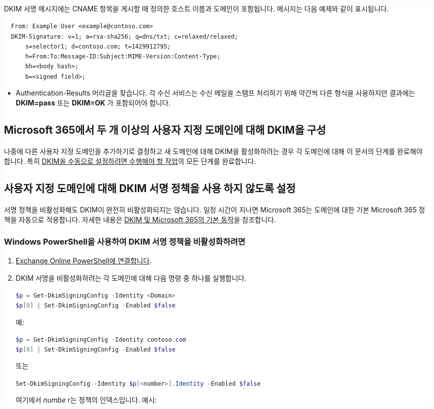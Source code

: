   DKIM 서명 메시지에는 CNAME 항목을 게시할 때 정의한 호스트 이름과 도메인이 포함됩니다. 메시지는 다음 예제와 같이 표시됩니다.

  ```console
    From: Example User <example@contoso.com>
    DKIM-Signature: v=1; a=rsa-sha256; q=dns/txt; c=relaxed/relaxed;
        s=selector1; d=contoso.com; t=1429912795;
        h=From:To:Message-ID:Subject:MIME-Version:Content-Type;
        bh=<body hash>;
        b=<signed field>;
  ```

- Authentication-Results 머리글을 찾습니다. 각 수신 서비스는 수신 메일을 스탬프 처리하기 위해 약간씩 다른 형식을 사용하지만 결과에는 **DKIM=pass** 또는 **DKIM=OK** 가 포함되어야 합니다.

## <a name="to-configure-dkim-for-more-than-one-custom-domain"></a>Microsoft 365에서 두 개 이상의 사용자 지정 도메인에 대해 DKIM을 구성
<a name="DKIMMultiDomain"> </a>

나중에 다른 사용자 지정 도메인을 추가하기로 결정하고 새 도메인에 대해 DKIM을 활성화하려는 경우 각 도메인에 대해 이 문서의 단계를 완료해야 합니다. 특히 [DKIM을 수동으로 설정하려면 수행해야 할 작업](use-dkim-to-validate-outbound-email.md#SetUpDKIMO365)의 모든 단계를 완료합니다.

## <a name="disabling-the-dkim-signing-policy-for-a-custom-domain"></a>사용자 지정 도메인에 대해 DKIM 서명 정책을 사용 하지 않도록 설정
<a name="DisableDKIMSigningPolicy"> </a>

서명 정책을 비활성화해도 DKIM이 완전히 비활성화되지는 않습니다. 일정 시간이 지나면 Microsoft 365는 도메인에 대한 기본 Microsoft 365 정책을 자동으로 적용합니다. 자세한 내용은 [DKIM 및 Microsoft 365의 기본 동작](use-dkim-to-validate-outbound-email.md#DefaultDKIMbehavior)을 참조합니다.

### <a name="to-disable-the-dkim-signing-policy-by-using-windows-powershell"></a>Windows PowerShell을 사용하여 DKIM 서명 정책을 비활성화하려면

1. [Exchange Online PowerShell에 연결합니다](/powershell/exchange/connect-to-exchange-online-powershell).

2. DKIM 서명을 비활성화하려는 각 도메인에 대해 다음 명령 중 하나를 실행합니다.

   ```powershell
   $p = Get-DkimSigningConfig -Identity <Domain>
   $p[0] | Set-DkimSigningConfig -Enabled $false
   ```

   예:

   ```powershell
   $p = Get-DkimSigningConfig -Identity contoso.com
   $p[0] | Set-DkimSigningConfig -Enabled $false
   ```

   또는

   ```powershell
   Set-DkimSigningConfig -Identity $p[<number>].Identity -Enabled $false
   ```

   여기에서 _numbe_ r는 정책의 인덱스입니다. 예시:
